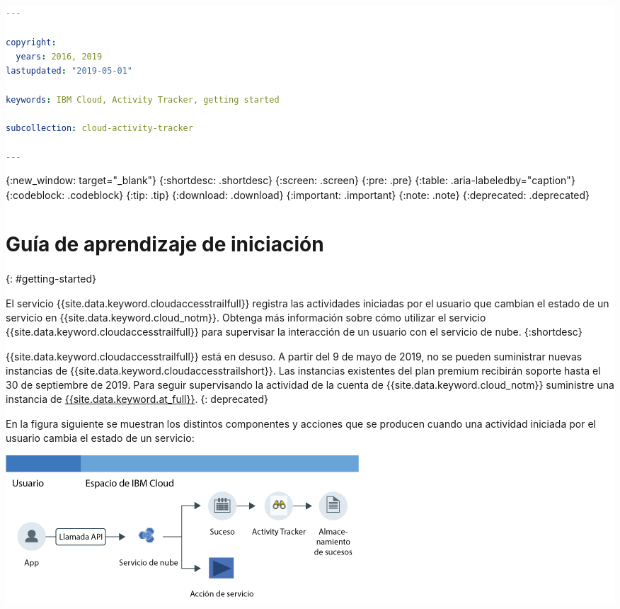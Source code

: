 ```yaml
---

copyright:
  years: 2016, 2019
lastupdated: "2019-05-01"

keywords: IBM Cloud, Activity Tracker, getting started

subcollection: cloud-activity-tracker

---
```


{:new_window: target="_blank"}
{:shortdesc: .shortdesc}
{:screen: .screen}
{:pre: .pre}
{:table: .aria-labeledby="caption"}
{:codeblock: .codeblock}
{:tip: .tip}
{:download: .download}
{:important: .important}
{:note: .note}
{:deprecated: .deprecated}


# Guía de aprendizaje de iniciación
{: #getting-started}

El servicio {{site.data.keyword.cloudaccesstrailfull}} registra las actividades iniciadas por el usuario que cambian el estado de un servicio en {{site.data.keyword.cloud_notm}}. Obtenga más información sobre cómo utilizar el servicio {{site.data.keyword.cloudaccesstrailfull}} para supervisar la interacción de un usuario con el servicio de nube. 
{:shortdesc}

{{site.data.keyword.cloudaccesstrailfull}} está en desuso. A partir del 9 de mayo de 2019, no se pueden suministrar nuevas instancias de {{site.data.keyword.cloudaccesstrailshort}}. Las instancias existentes del plan premium recibirán soporte hasta el 30 de septiembre de 2019. Para seguir supervisando la actividad de la cuenta de {{site.data.keyword.cloud_notm}} suministre una instancia de [{{site.data.keyword.at_full}}](/docs/services/Activity-Tracker-with-LogDNA?topic=logdnaat-getting-started#getting-started).
{: deprecated}


En la figura siguiente se muestran los distintos componentes y acciones que se producen cuando una actividad iniciada por el usuario cambia el estado de un servicio:

![Componentes y acciones que se producen cuando una actividad iniciada por el usuario cambia el estado de un servicio](images/AT_f1.png "Componentes y acciones que se producen cuando una actividad iniciada por el usuario cambia el estado de un servicio")
